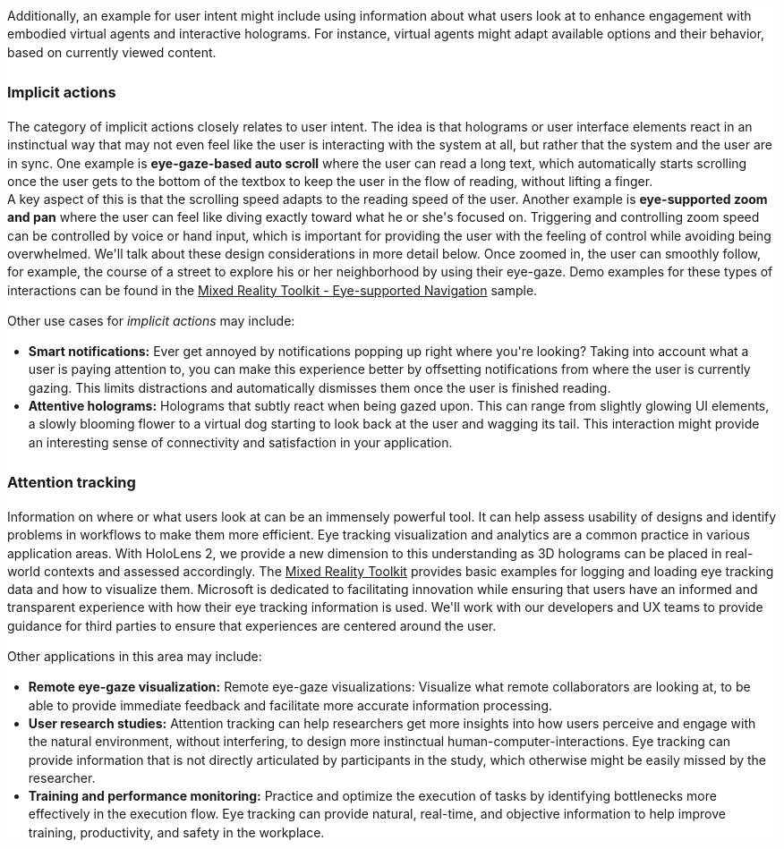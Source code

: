 Additionally, an example for user intent might include using information about what users look at to enhance engagement with embodied virtual agents and interactive holograms. 
For instance, virtual agents might adapt available options and their behavior, based on currently viewed content. 

### Implicit actions

The category of implicit actions closely relates to user intent.
The idea is that holograms or user interface elements react in an instinctual way that may not even feel like the user is interacting with the system at all, but rather that the system and the user are in sync.
One example is **eye-gaze-based auto scroll** where the user can read a long text, which automatically starts scrolling once the user gets to the bottom of the textbox to keep the user in the flow of reading, without lifting a finger.  
A key aspect of this is that the scrolling speed adapts to the reading speed of the user.
Another example is **eye-supported zoom and pan** where the user can feel like diving exactly toward what he or she's focused on. 
Triggering and controlling zoom speed can be controlled by voice or hand input, which is important for providing the user with the feeling of control while avoiding being overwhelmed. 
We'll talk about these design considerations in more detail below. 
Once zoomed in, the user can smoothly follow, for example, the course of a street to explore his or her neighborhood by using their eye-gaze.
Demo examples for these types of interactions can be found in the [Mixed Reality Toolkit - Eye-supported Navigation](https://microsoft.github.io/MixedRealityToolkit-Unity/Documentation/EyeTracking/EyeTracking_Navigation.html) sample.

Other use cases for _implicit actions_ may include:
- **Smart notifications:** Ever get annoyed by notifications popping up right where you're looking? Taking into account what a user is paying attention to, you can make this experience better by offsetting notifications from where the user is currently gazing. This limits distractions and automatically dismisses them once the user is finished reading. 
- **Attentive holograms:** Holograms that subtly react when being gazed upon. This can range from slightly glowing UI elements, a slowly blooming flower to a virtual dog starting to look back at the user and wagging its tail. This interaction might provide an interesting sense of connectivity and satisfaction in your application.

### Attention tracking

Information on where or what users look at can be an immensely powerful tool. It can help assess usability of designs and identify problems in workflows to make them more efficient.
Eye tracking visualization and analytics are a common practice in various application areas. 
With HoloLens 2, we provide a new dimension to this understanding as 3D holograms can be placed in real-world contexts and assessed accordingly. 
The [Mixed Reality Toolkit](https://microsoft.github.io/MixedRealityToolkit-Unity/Documentation/EyeTracking/EyeTracking_Main.html) provides basic examples for logging and loading eye tracking data and how to visualize them.
Microsoft is dedicated to facilitating innovation while ensuring that users have an informed and transparent experience with how their eye tracking information is used.  We'll work with our developers and UX teams to provide guidance for third parties to ensure that experiences are centered around the user.  

Other applications in this area may include: 
-	**Remote eye-gaze visualization:** Remote eye-gaze visualizations: Visualize what remote collaborators are looking at, to be able to provide immediate feedback and facilitate more accurate information processing.
-	**User research studies:** Attention tracking can help researchers get more insights into how users perceive and engage with the natural environment, without interfering, to design more instinctual human-computer-interactions. 
Eye tracking can provide information that is not directly articulated by participants in the study, which otherwise might be easily missed by the researcher. 
-	**Training and performance monitoring:** Practice and optimize the execution of tasks by identifying bottlenecks more effectively in the execution flow. Eye tracking can provide natural, real-time, and objective information to help improve training, productivity, and safety in the workplace. 